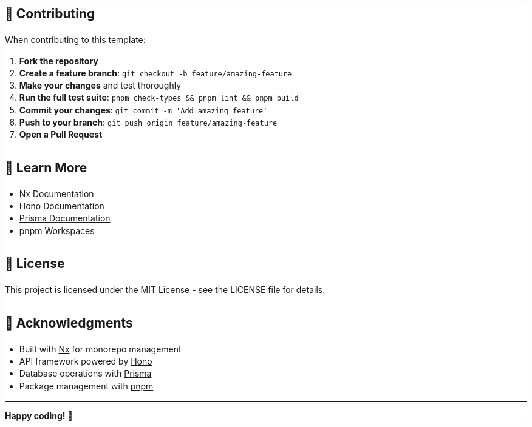 ## 🤝 Contributing

When contributing to this template:

1. **Fork the repository**
2. **Create a feature branch**: `git checkout -b feature/amazing-feature`
3. **Make your changes** and test thoroughly
4. **Run the full test suite**: `pnpm check-types && pnpm lint && pnpm build`
5. **Commit your changes**: `git commit -m 'Add amazing feature'`
6. **Push to your branch**: `git push origin feature/amazing-feature`
7. **Open a Pull Request**

## 📖 Learn More

- [Nx Documentation](https://nx.dev/getting-started/intro)
- [Hono Documentation](https://hono.dev/)
- [Prisma Documentation](https://www.prisma.io/docs)
- [pnpm Workspaces](https://pnpm.io/workspaces)

## 📄 License

This project is licensed under the MIT License - see the LICENSE file for details.

## 🙏 Acknowledgments

- Built with [Nx](https://nx.dev/) for monorepo management
- API framework powered by [Hono](https://hono.dev/)
- Database operations with [Prisma](https://www.prisma.io/)
- Package management with [pnpm](https://pnpm.io/)

---

**Happy coding! 🚀**
